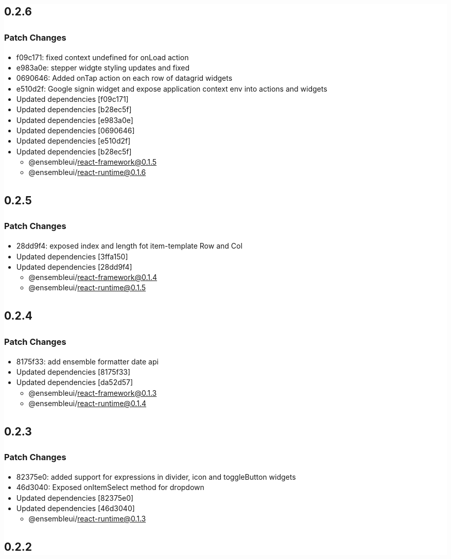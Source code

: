 ## 0.2.6

### Patch Changes

- f09c171: fixed context undefined for onLoad action
- e983a0e: stepper widgte styling updates and fixed
- 0690646: Added onTap action on each row of datagrid widgets
- e510d2f: Google signin widget and expose application context env into actions and widgets
- Updated dependencies [f09c171]
- Updated dependencies [b28ec5f]
- Updated dependencies [e983a0e]
- Updated dependencies [0690646]
- Updated dependencies [e510d2f]
- Updated dependencies [b28ec5f]
  - @ensembleui/react-framework@0.1.5
  - @ensembleui/react-runtime@0.1.6

## 0.2.5

### Patch Changes

- 28dd9f4: exposed index and length fot item-template Row and Col
- Updated dependencies [3ffa150]
- Updated dependencies [28dd9f4]
  - @ensembleui/react-framework@0.1.4
  - @ensembleui/react-runtime@0.1.5

## 0.2.4

### Patch Changes

- 8175f33: add ensemble formatter date api
- Updated dependencies [8175f33]
- Updated dependencies [da52d57]
  - @ensembleui/react-framework@0.1.3
  - @ensembleui/react-runtime@0.1.4

## 0.2.3

### Patch Changes

- 82375e0: added support for expressions in divider, icon and toggleButton widgets
- 46d3040: Exposed onItemSelect method for dropdown
- Updated dependencies [82375e0]
- Updated dependencies [46d3040]
  - @ensembleui/react-runtime@0.1.3

## 0.2.2
